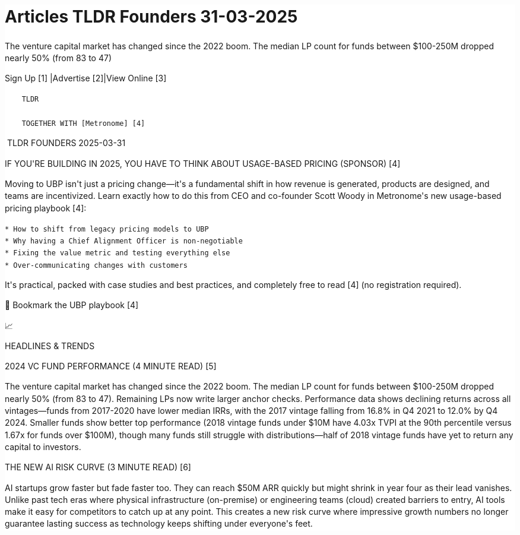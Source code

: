 # Articles TLDR Founders 31-03-2025

The venture capital market has changed since the 2022 boom. The median
LP count for funds between $100-250M dropped nearly 50% (from 83 to
47) ‌ ‌ ‌ ‌ ‌ ‌ ‌ ‌ ‌ ‌ ‌ ‌ ‌ ‌ ‌ ‌ ‌ ‌ ‌ ‌ ‌ ‌ ‌ ‌ ‌ ‌  ‌ ‌ ‌ ‌ ‌ ‌ ‌ ‌ ‌ ‌ ‌ ‌ ‌ ‌ ‌ ‌ ‌ ‌ ‌ ‌ ‌ ‌ ‌ ‌ ‌ ‌ 


 Sign Up [1] |Advertise [2]|View Online [3] 

		TLDR

		TOGETHER WITH [Metronome] [4]

 TLDR FOUNDERS 2025-03-31

 IF YOU'RE BUILDING IN 2025, YOU HAVE TO THINK ABOUT USAGE-BASED
PRICING (SPONSOR) [4] 

 Moving to UBP isn't just a pricing change—it's a fundamental shift
in how revenue is generated, products are designed, and teams are
incentivized. Learn exactly how to do this from CEO and co-founder
Scott Woody in Metronome's new usage-based pricing playbook [4]:

 	* How to shift from legacy pricing models to UBP
 	* Why having a Chief Alignment Officer is non-negotiable
 	* Fixing the value metric and testing everything else
 	* Over-communicating changes with customers

It's practical, packed with case studies and best practices, and
completely free to read [4] (no registration required).

🔖 Bookmark the UBP playbook [4]

📈 

HEADLINES & TRENDS

 2024 VC FUND PERFORMANCE (4 MINUTE READ) [5] 

 The venture capital market has changed since the 2022 boom. The
median LP count for funds between $100-250M dropped nearly 50% (from
83 to 47). Remaining LPs now write larger anchor checks. Performance
data shows declining returns across all vintages—funds from
2017-2020 have lower median IRRs, with the 2017 vintage falling from
16.8% in Q4 2021 to 12.0% by Q4 2024. Smaller funds show better top
performance (2018 vintage funds under $10M have 4.03x TVPI at the 90th
percentile versus 1.67x for funds over $100M), though many funds still
struggle with distributions—half of 2018 vintage funds have yet to
return any capital to investors. 

 THE NEW AI RISK CURVE (3 MINUTE READ) [6] 

 AI startups grow faster but fade faster too. They can reach $50M ARR
quickly but might shrink in year four as their lead vanishes. Unlike
past tech eras where physical infrastructure (on-premise) or
engineering teams (cloud) created barriers to entry, AI tools make it
easy for competitors to catch up at any point. This creates a new risk
curve where impressive growth numbers no longer guarantee lasting
success as technology keeps shifting under everyone's feet. 
